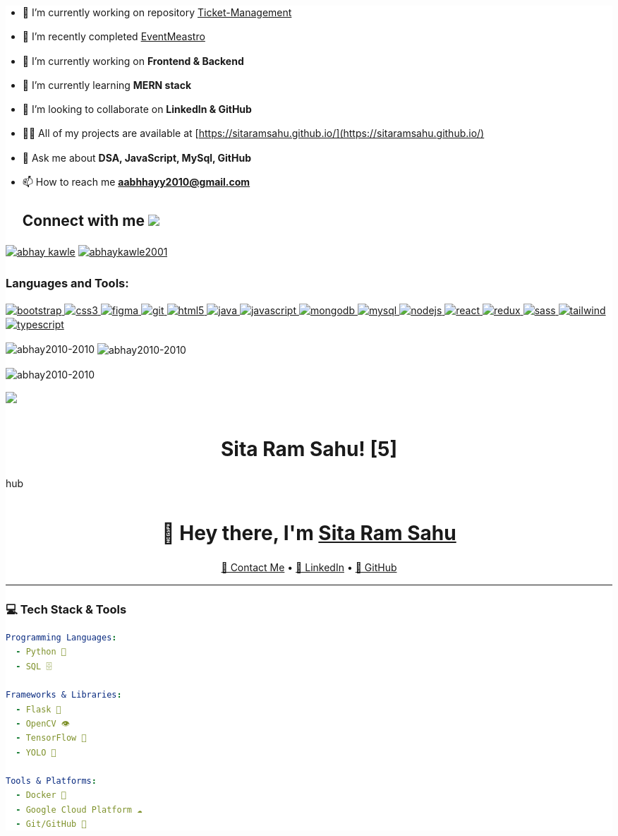 - 🔭 I’m currently working on repository [Ticket-Management](https://github.com/sitaramsahu/Ticket-management)

- 🔭 I’m recently completed [EventMeastro](https://event-maestro-jfkz.vercel.app/)

- 🔭 I’m currently working on **Frontend & Backend**

- 🌱 I’m currently learning **MERN stack**

- 👯 I’m looking to collaborate on **LinkedIn & GitHub**

- 👨‍💻 All of my projects are available at [https://sitaramsahu.github.io/](https://sitaramsahu.github.io/)

- 💬 Ask me about **DSA, JavaScript, MySql, GitHub**

- 📫 How to reach me **aabhhayy2010@gmail.com**

  <h2>Connect with me  <img src="https://raw.githubusercontent.com/ShahriarShafin/ShahriarShafin/main/Assets/handshake.gif" width="100px"> </h2>

<p align="left">
<a href="https://linkedin.com/in/abhay kawle" target="blank"><img align="center" src="https://raw.githubusercontent.com/rahuldkjain/github-profile-readme-generator/master/src/images/icons/Social/linked-in-alt.svg" alt="abhay kawle" height="30" width="40" /></a>
<a href="https://www.leetcode.com/abhaykawle2001" target="blank"><img align="center" src="https://raw.githubusercontent.com/rahuldkjain/github-profile-readme-generator/master/src/images/icons/Social/leet-code.svg" alt="abhaykawle2001" height="30" width="40" /></a>
</p>

<h3 align="left">Languages and Tools:</h3>
<p align="left"> <a href="https://getbootstrap.com" target="_blank" rel="noreferrer"> <img src="https://raw.githubusercontent.com/devicons/devicon/master/icons/bootstrap/bootstrap-plain-wordmark.svg" alt="bootstrap" width="40" height="40"/> </a> <a href="https://www.w3schools.com/css/" target="_blank" rel="noreferrer"> <img src="https://raw.githubusercontent.com/devicons/devicon/master/icons/css3/css3-original-wordmark.svg" alt="css3" width="40" height="40"/> </a> <a href="https://www.figma.com/" target="_blank" rel="noreferrer"> <img src="https://www.vectorlogo.zone/logos/figma/figma-icon.svg" alt="figma" width="40" height="40"/> </a> <a href="https://git-scm.com/" target="_blank" rel="noreferrer"> <img src="https://www.vectorlogo.zone/logos/git-scm/git-scm-icon.svg" alt="git" width="40" height="40"/> </a> <a href="https://www.w3.org/html/" target="_blank" rel="noreferrer"> <img src="https://raw.githubusercontent.com/devicons/devicon/master/icons/html5/html5-original-wordmark.svg" alt="html5" width="40" height="40"/> </a> <a href="https://www.java.com" target="_blank" rel="noreferrer"> <img src="https://raw.githubusercontent.com/devicons/devicon/master/icons/java/java-original.svg" alt="java" width="40" height="40"/> </a> <a href="https://developer.mozilla.org/en-US/docs/Web/JavaScript" target="_blank" rel="noreferrer"> <img src="https://raw.githubusercontent.com/devicons/devicon/master/icons/javascript/javascript-original.svg" alt="javascript" width="40" height="40"/> </a> <a href="https://www.mongodb.com/" target="_blank" rel="noreferrer"> <img src="https://raw.githubusercontent.com/devicons/devicon/master/icons/mongodb/mongodb-original-wordmark.svg" alt="mongodb" width="40" height="40"/> </a> <a href="https://www.mysql.com/" target="_blank" rel="noreferrer"> <img src="https://raw.githubusercontent.com/devicons/devicon/master/icons/mysql/mysql-original-wordmark.svg" alt="mysql" width="40" height="40"/> </a> <a href="https://nodejs.org" target="_blank" rel="noreferrer"> <img src="https://raw.githubusercontent.com/devicons/devicon/master/icons/nodejs/nodejs-original-wordmark.svg" alt="nodejs" width="40" height="40"/> </a> <a href="https://reactjs.org/" target="_blank" rel="noreferrer"> <img src="https://raw.githubusercontent.com/devicons/devicon/master/icons/react/react-original-wordmark.svg" alt="react" width="40" height="40"/> </a> <a href="https://redux.js.org" target="_blank" rel="noreferrer"> <img src="https://raw.githubusercontent.com/devicons/devicon/master/icons/redux/redux-original.svg" alt="redux" width="40" height="40"/> </a> <a href="https://sass-lang.com" target="_blank" rel="noreferrer"> <img src="https://raw.githubusercontent.com/devicons/devicon/master/icons/sass/sass-original.svg" alt="sass" width="40" height="40"/> </a> <a href="https://tailwindcss.com/" target="_blank" rel="noreferrer"> <img src="https://www.vectorlogo.zone/logos/tailwindcss/tailwindcss-icon.svg" alt="tailwind" width="40" height="40"/> </a> <a href="https://www.typescriptlang.org/" target="_blank" rel="noreferrer"> <img src="https://raw.githubusercontent.com/devicons/devicon/master/icons/typescript/typescript-original.svg" alt="typescript" width="40" height="40"/> </a> </p>

<p><img align="left" src="https://github-readme-stats.vercel.app/api/top-langs?username=abhay2010-2010&show_icons=true&locale=en&layout=compact" alt="abhay2010-2010" /></p>

<p>&nbsp;<img align="center" src="https://github-readme-stats.vercel.app/api?username=abhay2010-2010&show_icons=true&locale=en" alt="abhay2010-2010" /></p>

<p><img align="center" src="https://github-readme-streak-stats.herokuapp.com/?user=abhay2010-2010&" alt="abhay2010-2010" /></p>
<img width="100%" src="https://www.animatedimages.org/data/media/562/animated-line-image-0124.gif">

<h1 align="center">Sita Ram Sahu! [5] </h1>

hub

<h1 align="center">👋 Hey there, I'm <a href="https://www.linkedin.com/in/sita-ram-sahu-bca/">Sita Ram Sahu</a></h1>

<p align="center">
  <a href="mailto:sitaramsahurajnagar@gmail.com">📧 Contact Me</a> • 
  <a href="https://www.linkedin.com/in/sita-ram-sahu-bca/">🔗 LinkedIn</a> • 
  <a href="https://github.com/sitaramsahu">🐙 GitHub</a>
</p>

---

### 💻 Tech Stack & Tools

```yaml
Programming Languages:
  - Python 🐍
  - SQL 🗄️

Frameworks & Libraries:
  - Flask 🚀
  - OpenCV 👁️
  - TensorFlow 🧠
  - YOLO 🦁

Tools & Platforms:
  - Docker 🐳
  - Google Cloud Platform ☁️
  - Git/GitHub 🐙
```
